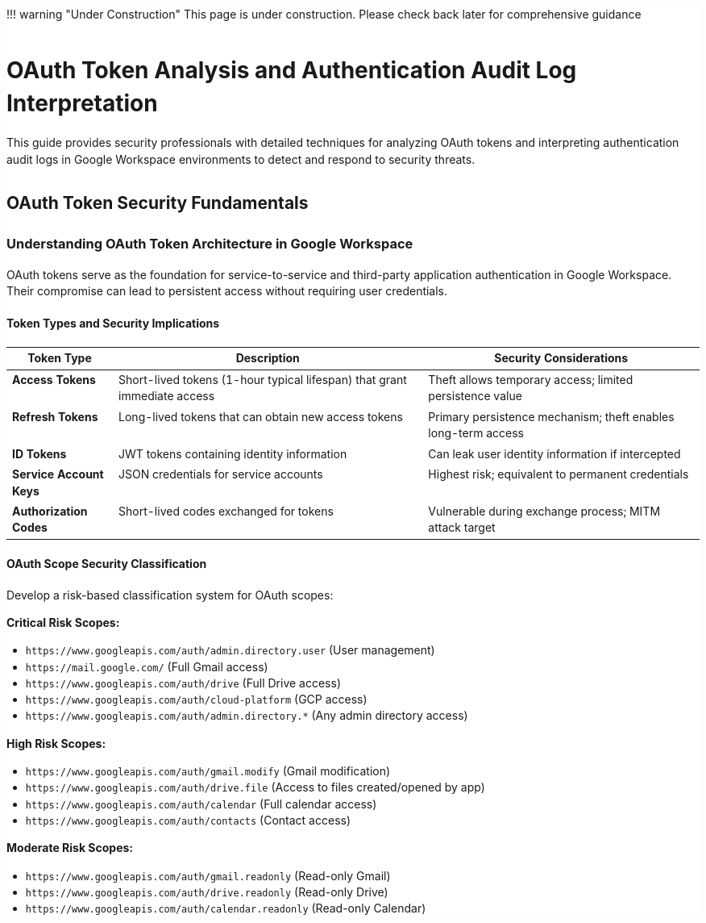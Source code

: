 !!! warning "Under Construction"
    This page is under construction. Please check back later for comprehensive guidance

# OAuth Token Analysis and Authentication Audit Log Interpretation

This guide provides security professionals with detailed techniques for analyzing OAuth tokens and interpreting authentication audit logs in Google Workspace environments to detect and respond to security threats.

## OAuth Token Security Fundamentals

### Understanding OAuth Token Architecture in Google Workspace

OAuth tokens serve as the foundation for service-to-service and third-party application authentication in Google Workspace. Their compromise can lead to persistent access without requiring user credentials.

#### Token Types and Security Implications

| Token Type | Description | Security Considerations |
|------------|-------------|-------------------------|
| **Access Tokens** | Short-lived tokens (1-hour typical lifespan) that grant immediate access | Theft allows temporary access; limited persistence value |
| **Refresh Tokens** | Long-lived tokens that can obtain new access tokens | Primary persistence mechanism; theft enables long-term access |
| **ID Tokens** | JWT tokens containing identity information | Can leak user identity information if intercepted |
| **Service Account Keys** | JSON credentials for service accounts | Highest risk; equivalent to permanent credentials |
| **Authorization Codes** | Short-lived codes exchanged for tokens | Vulnerable during exchange process; MITM attack target |

#### OAuth Scope Security Classification

Develop a risk-based classification system for OAuth scopes:

**Critical Risk Scopes:**
- `https://www.googleapis.com/auth/admin.directory.user` (User management)
- `https://mail.google.com/` (Full Gmail access)
- `https://www.googleapis.com/auth/drive` (Full Drive access)
- `https://www.googleapis.com/auth/cloud-platform` (GCP access)
- `https://www.googleapis.com/auth/admin.directory.*` (Any admin directory access)

**High Risk Scopes:**
- `https://www.googleapis.com/auth/gmail.modify` (Gmail modification)
- `https://www.googleapis.com/auth/drive.file` (Access to files created/opened by app)
- `https://www.googleapis.com/auth/calendar` (Full calendar access)
- `https://www.googleapis.com/auth/contacts` (Contact access)

**Moderate Risk Scopes:**
- `https://www.googleapis.com/auth/gmail.readonly` (Read-only Gmail)
- `https://www.googleapis.com/auth/drive.readonly` (Read-only Drive)
- `https://www.googleapis.com/auth/calendar.readonly` (Read-only Calendar)
